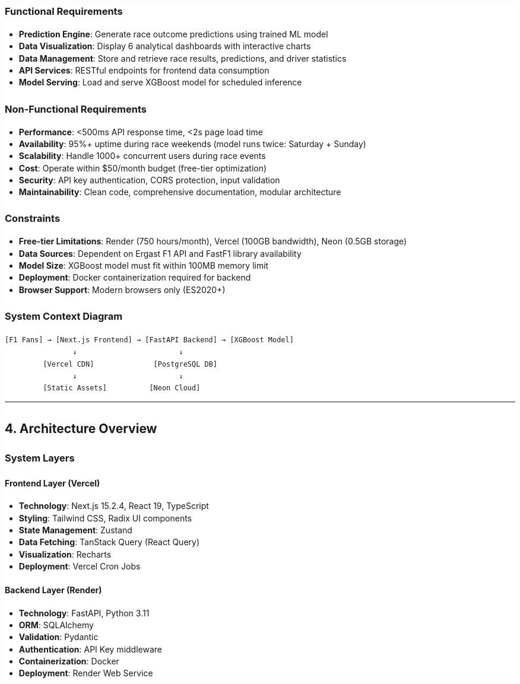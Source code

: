 ### Functional Requirements
- **Prediction Engine**: Generate race outcome predictions using trained ML model
- **Data Visualization**: Display 6 analytical dashboards with interactive charts
- **Data Management**: Store and retrieve race results, predictions, and driver statistics
- **API Services**: RESTful endpoints for frontend data consumption
- **Model Serving**: Load and serve XGBoost model for scheduled inference

### Non-Functional Requirements
- **Performance**: <500ms API response time, <2s page load time
- **Availability**: 95%+ uptime during race weekends (model runs twice: Saturday + Sunday)
- **Scalability**: Handle 1000+ concurrent users during race events
- **Cost**: Operate within $50/month budget (free-tier optimization)
- **Security**: API key authentication, CORS protection, input validation
- **Maintainability**: Clean code, comprehensive documentation, modular architecture

### Constraints
- **Free-tier Limitations**: Render (750 hours/month), Vercel (100GB bandwidth), Neon (0.5GB storage)
- **Data Sources**: Dependent on Ergast F1 API and FastF1 library availability
- **Model Size**: XGBoost model must fit within 100MB memory limit
- **Deployment**: Docker containerization required for backend
- **Browser Support**: Modern browsers only (ES2020+)

### System Context Diagram
```
[F1 Fans] → [Next.js Frontend] → [FastAPI Backend] → [XGBoost Model]
                ↓                        ↓
         [Vercel CDN]              [PostgreSQL DB]
                ↓                        ↓
         [Static Assets]          [Neon Cloud]
```

---

## 4. Architecture Overview

### System Layers

#### Frontend Layer (Vercel)
- **Technology**: Next.js 15.2.4, React 19, TypeScript
- **Styling**: Tailwind CSS, Radix UI components
- **State Management**: Zustand
- **Data Fetching**: TanStack Query (React Query)
- **Visualization**: Recharts
- **Deployment**: Vercel Cron Jobs

#### Backend Layer (Render)
- **Technology**: FastAPI, Python 3.11
- **ORM**: SQLAlchemy
- **Validation**: Pydantic
- **Authentication**: API Key middleware
- **Containerization**: Docker
- **Deployment**: Render Web Service
